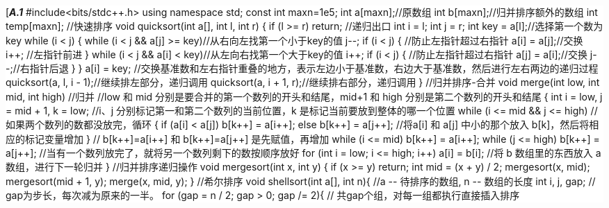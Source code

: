 [*****************A.1*****************
#include<bits/stdc++.h>
using namespace std;
const int maxn=1e5;
int a[maxn];//原数组 
int b[maxn];//归并排序额外的数组 
int temp[maxn]; 
//快速排序
void quicksort(int a[], int l, int r) {
	if (l >= r) return; //递归出口
	int i = l;
	int j = r;
	int key = a[l];//选择第一个数为key
	while (i < j) {
		while (i < j && a[j] >= key)//从右向左找第一个小于key的值
			j--;
		if (i < j) { //防止左指针超过右指针
			a[i] = a[j];//交换
			i++; //左指针前进
		}
		while (i < j && a[i] < key)//从左向右找第一个大于key的值
			i++;
		if (i < j) { //防止左指针超过右指针
			a[j] = a[i];//交换
			j--;//右指针后退
		}
	}
	a[i] = key; //交换基准数和左右指针重叠的地方，表示左边小于基准数，右边大于基准数，然后进行左右两边的递归过程
	quicksort(a, l, i - 1);//继续排左部分，递归调用
	quicksort(a, i + 1, r);//继续排右部分，递归调用
}
//归并排序-合并
void merge(int low, int mid, int high) //归并
//low 和 mid 分别是要合并的第一个数列的开头和结尾，mid+1 和 high 分别是第二个数列的开头和结尾
{
	int i = low, j = mid + 1, k = low;
	//i、j 分别标记第一和第二个数列的当前位置，k 是标记当前要放到整体的哪一个位置
	while (i <= mid && j <= high)    //如果两个数列的数都没放完，循环
	{
		if (a[i] < a[j])
			b[k++] = a[i++];
		else
			b[k++] = a[j++];   //将a[i] 和 a[j] 中小的那个放入 b[k]，然后将相应的标记变量增加
	}        // b[k++]=a[i++] 和 b[k++]=a[j++] 是先赋值，再增加
	while (i <= mid)
		b[k++] = a[i++];
	while (j <= high)
		b[k++] = a[j++];    //当有一个数列放完了，就将另一个数列剩下的数按顺序放好
	for (int i = low; i <= high; i++)
		a[i] = b[i];                //将 b 数组里的东西放入 a 数组，进行下一轮归并
}
//归并排序递归操作
void mergesort(int x, int y) {
	if (x >= y) return;
	int mid = (x + y) / 2;
	mergesort(x, mid);
	mergesort(mid + 1, y);
	merge(x, mid, y);
}
//希尔排序
void shellsort(int a[], int n){  //a -- 待排序的数组, n -- 数组的长度
	int i, j, gap;   // gap为步长，每次减为原来的一半。
	for (gap = n / 2; gap > 0; gap /= 2){
		// 共gap个组，对每一组都执行直接插入排序